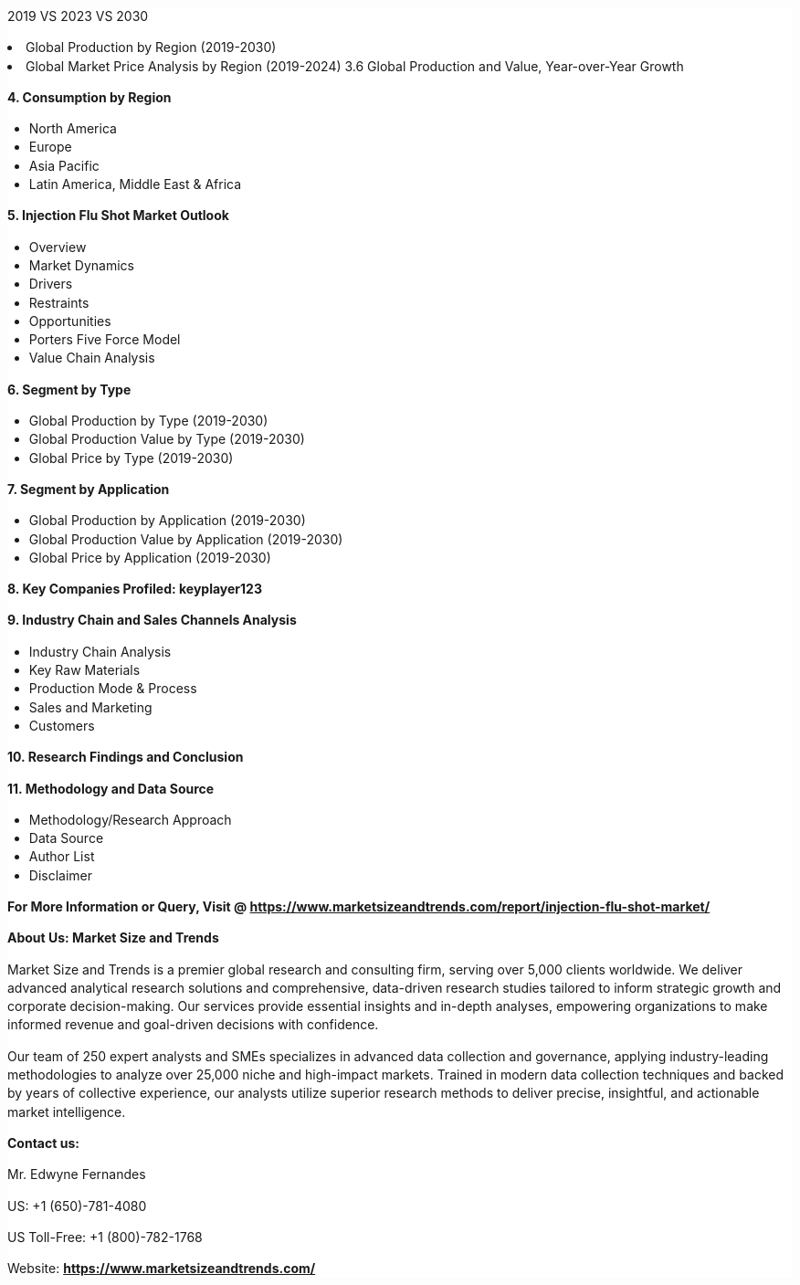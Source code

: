 2019 VS 2023 VS 2030</li><li>Global Production by Region (2019-2030)</li><li>Global Market Price Analysis by Region (2019-2024) 3.6 Global Production and Value, Year-over-Year Growth</li></ul><p><strong>4. Consumption by Region</strong></p><ul><li>North America</li><li>Europe</li><li>Asia Pacific</li><li>Latin America, Middle East &amp; Africa</li></ul><p><strong>5. Injection Flu Shot Market Outlook</strong></p><ul><li>Overview</li><li>Market Dynamics</li><li>Drivers</li><li>Restraints</li><li>Opportunities</li><li>Porters Five Force Model</li><li>Value Chain Analysis&nbsp;</li></ul><p><strong>6. Segment by Type</strong></p><ul><li>Global Production by Type (2019-2030)</li><li>Global Production Value by Type (2019-2030)</li><li>Global Price by Type (2019-2030)</li></ul><p><strong>7. Segment by Application</strong></p><ul><li>Global Production by Application (2019-2030)</li><li>Global Production Value by Application (2019-2030)</li><li>Global Price by Application (2019-2030)</li></ul><p><strong>8. Key Companies Profiled: keyplayer123</strong></p><p><strong>9. Industry Chain and Sales Channels Analysis</strong></p><ul><li>Industry Chain Analysis</li><li>Key Raw Materials</li><li>Production Mode &amp; Process</li><li>Sales and Marketing</li><li>Customers</li></ul><p><strong>10. Research Findings and Conclusion</strong></p><p><strong>11. Methodology and Data Source</strong></p><ul><li>Methodology/Research Approach</li><li>Data Source</li><li>Author List</li><li>Disclaimer</li></ul></p><p><strong>For More Information or Query, Visit @ <a href="https://www.marketsizeandtrends.com/report/injection-flu-shot-market/">https://www.marketsizeandtrends.com/report/injection-flu-shot-market/</a></strong></p><p><strong>About Us: Market Size and Trends</strong></p><p>Market Size and Trends is a premier global research and consulting firm, serving over 5,000 clients worldwide. We deliver advanced analytical research solutions and comprehensive, data-driven research studies tailored to inform strategic growth and corporate decision-making. Our services provide essential insights and in-depth analyses, empowering organizations to make informed revenue and goal-driven decisions with confidence.</p><p>Our team of 250 expert analysts and SMEs specializes in advanced data collection and governance, applying industry-leading methodologies to analyze over 25,000 niche and high-impact markets. Trained in modern data collection techniques and backed by years of collective experience, our analysts utilize superior research methods to deliver precise, insightful, and actionable market intelligence.</p><p><strong>Contact us:</strong></p><p>Mr. Edwyne Fernandes</p><p>US: +1 (650)-781-4080</p><p>US Toll-Free: +1 (800)-782-1768</p><p>Website: <strong><a href="https://www.marketsizeandtrends.com/">https://www.marketsizeandtrends.com/</a></strong></p>
